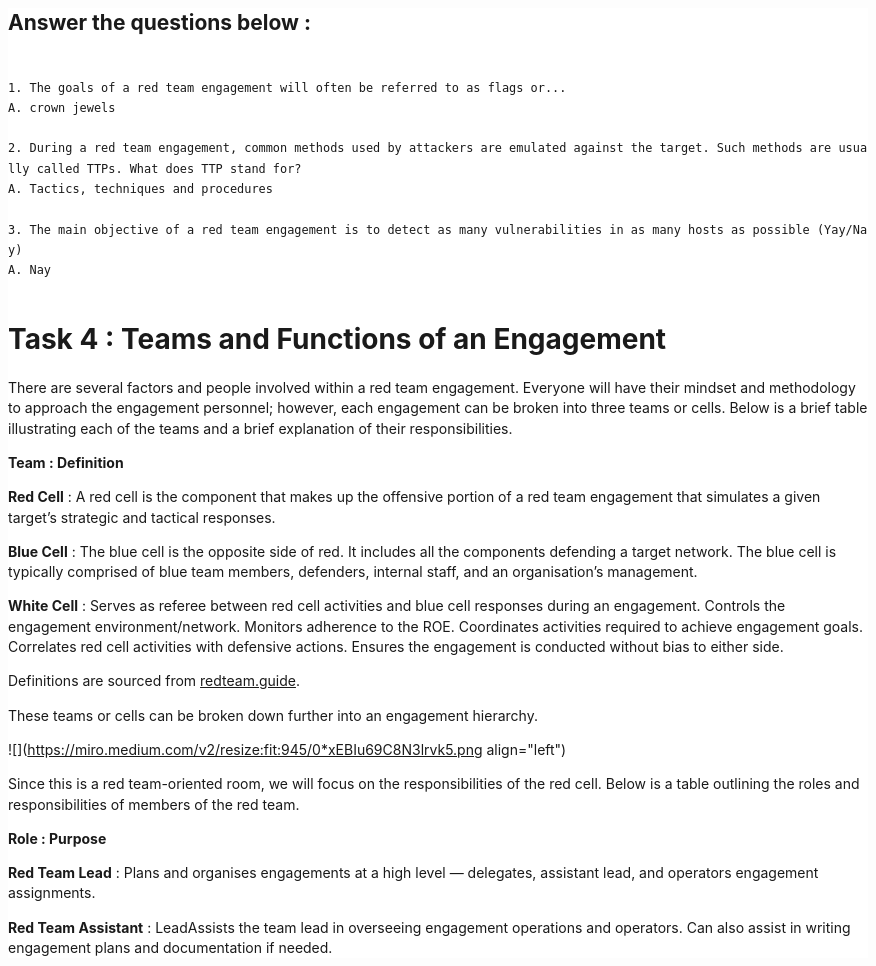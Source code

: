 
## **Answer the questions below :**

```plaintext

1. The goals of a red team engagement will often be referred to as flags or...
A. crown jewels

2. During a red team engagement, common methods used by attackers are emulated against the target. Such methods are usually called TTPs. What does TTP stand for?
A. Tactics, techniques and procedures

3. The main objective of a red team engagement is to detect as many vulnerabilities in as many hosts as possible (Yay/Nay)
A. Nay
```

# **Task 4 : Teams and Functions of an Engagement**

There are several factors and people involved within a red team engagement. Everyone will have their mindset and methodology to approach the engagement personnel; however, each engagement can be broken into three teams or cells. Below is a brief table illustrating each of the teams and a brief explanation of their responsibilities.

**Team : Definition**

**Red Cell** : A red cell is the component that makes up the offensive portion of a red team engagement that simulates a given target’s strategic and tactical responses.

**Blue Cell** : The blue cell is the opposite side of red. It includes all the components defending a target network. The blue cell is typically comprised of blue team members, defenders, internal staff, and an organisation’s management.

**White Cell** : Serves as referee between red cell activities and blue cell responses during an engagement. Controls the engagement environment/network. Monitors adherence to the ROE. Coordinates activities required to achieve engagement goals. Correlates red cell activities with defensive actions. Ensures the engagement is conducted without bias to either side.

Definitions are sourced from [redteam.guide](https://redteam.guide/docs/definitions).

These teams or cells can be broken down further into an engagement hierarchy.

![](https://miro.medium.com/v2/resize:fit:945/0*xEBIu69C8N3lrvk5.png align="left")

Since this is a red team-oriented room, we will focus on the responsibilities of the red cell. Below is a table outlining the roles and responsibilities of members of the red team.

**Role : Purpose**

**Red Team Lead** : Plans and organises engagements at a high level — delegates, assistant lead, and operators engagement assignments.

**Red Team Assistant** : LeadAssists the team lead in overseeing engagement operations and operators. Can also assist in writing engagement plans and documentation if needed.

